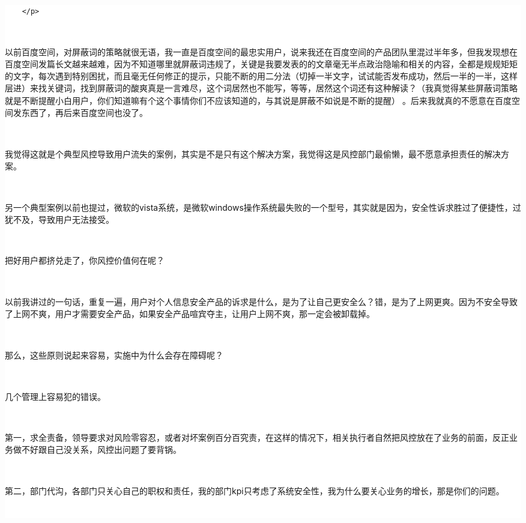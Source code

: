         </p>
<p>
<br/>
</p>
<p>
         以前百度空间，对屏蔽词的策略就很无语，我一直是百度空间的最忠实用户，说来我还在百度空间的产品团队里混过半年多，但我发现想在百度空间发篇长文越来越难，因为不知道哪里就屏蔽词违规了，关键是我要发表的的文章毫无半点政治隐喻和相关的内容，全都是规规矩矩的文字，每次遇到特别困扰，而且毫无任何修正的提示，只能不断的用二分法（切掉一半文字，试试能否发布成功，然后一半的一半，这样层进）来找关键词，找到屏蔽词的酸爽真是一言难尽，这个词居然也不能写，等等，居然这个词还有这种解读？（我真觉得某些屏蔽词策略就是不断提醒小白用户，你们知道嘛有个这个事情你们不应该知道的，与其说是屏蔽不如说是不断的提醒） 。后来我就真的不愿意在百度空间发东西了，再后来百度空间也没了。
        </p>
<p>
<br/>
</p>
<p>
         我觉得这就是个典型风控导致用户流失的案例，其实是不是只有这个解决方案，我觉得这是风控部门最偷懒，最不愿意承担责任的解决方案。
        </p>
<p>
<br/>
</p>
<p>
         另一个典型案例以前也提过，微软的vista系统，是微软windows操作系统最失败的一个型号，其实就是因为，安全性诉求胜过了便捷性，过犹不及，导致用户无法接受。
        </p>
<p>
<br/>
</p>
<p>
         把好用户都挤兑走了，你风控价值何在呢？
        </p>
<p>
<br/>
</p>
<p>
         以前我讲过的一句话，重复一遍，用户对个人信息安全产品的诉求是什么，是为了让自己更安全么？错，是为了上网更爽。因为不安全导致了上网不爽，用户才需要安全产品，如果安全产品喧宾夺主，让用户上网不爽，那一定会被卸载掉。
        </p>
<p>
<br/>
</p>
<p>
         那么，这些原则说起来容易，实施中为什么会存在障碍呢？
        </p>
<p>
<br/>
</p>
<p>
         几个管理上容易犯的错误。
        </p>
<p>
<br/>
</p>
<p>
         第一，求全责备，领导要求对风险零容忍，或者对坏案例百分百究责，在这样的情况下，相关执行者自然把风控放在了业务的前面，反正业务做不好跟自己没关系，风控出问题了要背锅。
        </p>
<p>
<br/>
</p>
<p>
         第二，部门代沟，各部门只关心自己的职权和责任，我的部门kpi只考虑了系统安全性，我为什么要关心业务的增长，那是你们的问题。
        </p>
<p>
<br/>
</p>
<p>